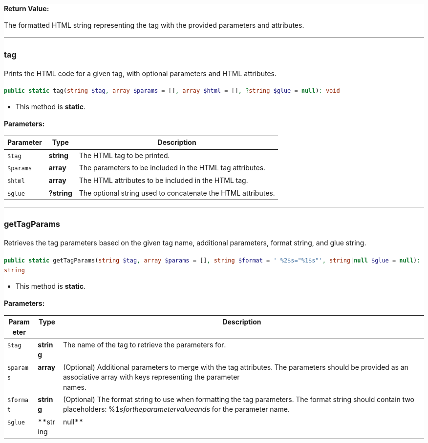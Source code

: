 
**Return Value:**

The formatted HTML string representing the tag with the provided parameters and attributes.




***

### tag

Prints the HTML code for a given tag, with optional parameters and HTML attributes.

```php
public static tag(string $tag, array $params = [], array $html = [], ?string $glue = null): void
```



* This method is **static**.




**Parameters:**

| Parameter | Type | Description |
|-----------|------|-------------|
| `$tag` | **string** | The HTML tag to be printed. |
| `$params` | **array** | The parameters to be included in the HTML tag attributes. |
| `$html` | **array** | The HTML attributes to be included in the HTML tag. |
| `$glue` | **?string** | The optional string used to concatenate the HTML attributes. |





***

### getTagParams

Retrieves the tag parameters based on the given tag name, additional parameters, format string, and glue string.

```php
public static getTagParams(string $tag, array $params = [], string $format = ' %2$s="%1$s"', string|null $glue = null): string
```



* This method is **static**.




**Parameters:**

| Parameter | Type | Description |
|-----------|------|-------------|
| `$tag` | **string** | The name of the tag to retrieve the parameters for. |
| `$params` | **array** | (Optional) Additional parameters to merge with the tag attributes. The parameters should be provided as an associative array with keys representing the parameter<br />names. |
| `$format` | **string** | (Optional) The format string to use when formatting the tag parameters. The format string should contain two placeholders: %1$s for the parameter value and %<br />2$s for the parameter name. |
| `$glue` | **string|null** | (Optional) The glue string to use when joining the formatted tag parameters. If null, the default glue string will be used. |
